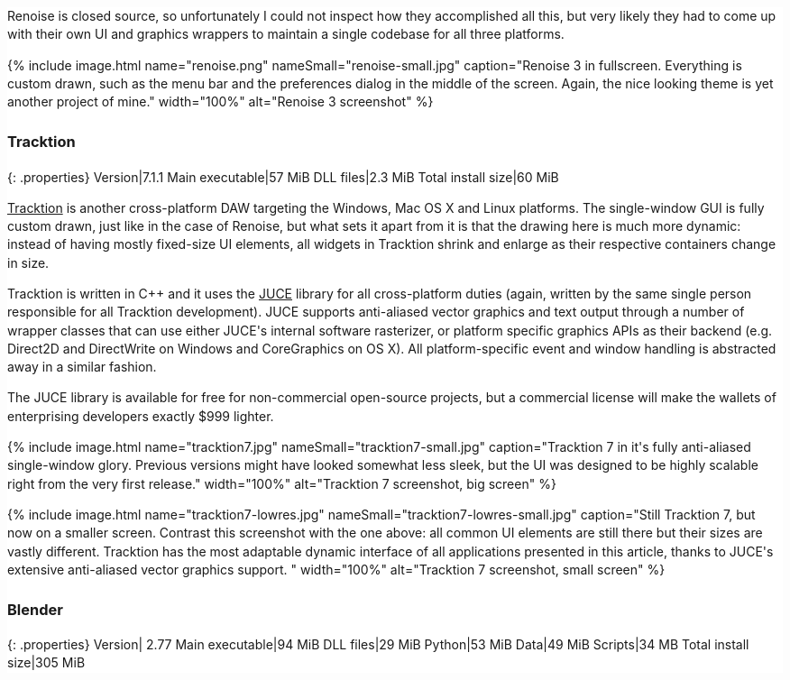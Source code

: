 Renoise is closed source, so unfortunately I could not inspect how they
accomplished all this, but very likely they had to come up with their own UI
and graphics wrappers to maintain a single codebase for all three platforms.

{% include image.html name="renoise.png" nameSmall="renoise-small.jpg" caption="Renoise 3 in fullscreen. Everything is custom drawn, such as the menu bar and the preferences dialog in the middle of the screen. Again, the nice looking theme is yet another project of mine." width="100%" alt="Renoise 3 screenshot" %}

### Tracktion

{: .properties}
Version|7.1.1
Main executable|57 MiB
DLL files|2.3 MiB
Total install size|60 MiB

[Tracktion](https://www.tracktion.com/) is another cross-platform DAW
targeting the Windows, Mac OS X and Linux platforms. The single-window GUI is
fully custom drawn, just like in the case of Renoise, but what sets it apart
from it is that the drawing here is much more dynamic: instead of having
mostly fixed-size UI elements, all widgets in Tracktion shrink and enlarge as
their respective containers change in size.

Tracktion is written in C++ and it uses the
[JUCE](https://github.com/julianstorer/JUCE) library for all cross-platform
duties (again, written by the same single person responsible for all Tracktion
development). JUCE supports anti-aliased vector graphics and text output
through a number of wrapper classes that can use either JUCE's internal
software rasterizer, or platform specific graphics APIs as their backend (e.g.
Direct2D and DirectWrite on Windows and CoreGraphics on OS X). All
platform-specific event and window handling is abstracted away in a similar
fashion.

The JUCE library is available for free for non-commercial open-source
projects, but a commercial license will make the wallets of enterprising
developers exactly $999 lighter.

{% include image.html name="tracktion7.jpg" nameSmall="tracktion7-small.jpg" caption="Tracktion 7 in it's fully anti-aliased single-window glory. Previous versions might have looked somewhat less sleek, but the UI was designed to be highly scalable right from the very first release." width="100%" alt="Tracktion 7 screenshot, big screen" %}

{% include image.html name="tracktion7-lowres.jpg" nameSmall="tracktion7-lowres-small.jpg" caption="Still Tracktion 7, but now on a smaller screen. Contrast this screenshot with the one above: all common UI elements are still there but their sizes are vastly different. Tracktion has the most adaptable dynamic interface of all applications presented in this article, thanks to JUCE's extensive anti-aliased vector graphics support. " width="100%" alt="Tracktion 7 screenshot, small screen" %}

### Blender

{: .properties}
Version| 2.77
Main executable|94 MiB
DLL files|29 MiB
Python|53 MiB
Data|49 MiB
Scripts|34 MB
Total install size|305 MiB
